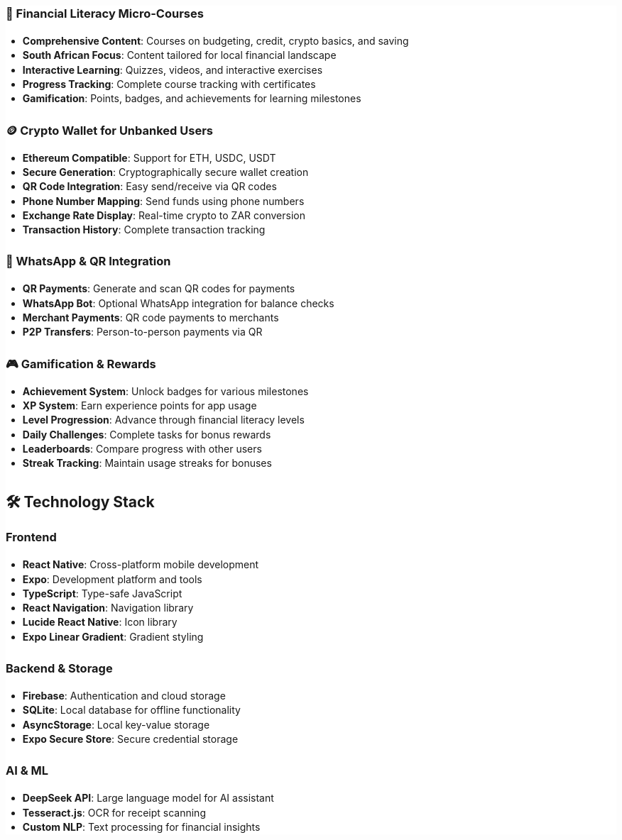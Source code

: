 ### 🧠 Financial Literacy Micro-Courses
- **Comprehensive Content**: Courses on budgeting, credit, crypto basics, and saving
- **South African Focus**: Content tailored for local financial landscape
- **Interactive Learning**: Quizzes, videos, and interactive exercises
- **Progress Tracking**: Complete course tracking with certificates
- **Gamification**: Points, badges, and achievements for learning milestones

### 🪙 Crypto Wallet for Unbanked Users
- **Ethereum Compatible**: Support for ETH, USDC, USDT
- **Secure Generation**: Cryptographically secure wallet creation
- **QR Code Integration**: Easy send/receive via QR codes
- **Phone Number Mapping**: Send funds using phone numbers
- **Exchange Rate Display**: Real-time crypto to ZAR conversion
- **Transaction History**: Complete transaction tracking

### 📱 WhatsApp & QR Integration
- **QR Payments**: Generate and scan QR codes for payments
- **WhatsApp Bot**: Optional WhatsApp integration for balance checks
- **Merchant Payments**: QR code payments to merchants
- **P2P Transfers**: Person-to-person payments via QR

### 🎮 Gamification & Rewards
- **Achievement System**: Unlock badges for various milestones
- **XP System**: Earn experience points for app usage
- **Level Progression**: Advance through financial literacy levels
- **Daily Challenges**: Complete tasks for bonus rewards
- **Leaderboards**: Compare progress with other users
- **Streak Tracking**: Maintain usage streaks for bonuses

## 🛠 Technology Stack

### Frontend
- **React Native**: Cross-platform mobile development
- **Expo**: Development platform and tools
- **TypeScript**: Type-safe JavaScript
- **React Navigation**: Navigation library
- **Lucide React Native**: Icon library
- **Expo Linear Gradient**: Gradient styling

### Backend & Storage
- **Firebase**: Authentication and cloud storage
- **SQLite**: Local database for offline functionality
- **AsyncStorage**: Local key-value storage
- **Expo Secure Store**: Secure credential storage

### AI & ML
- **DeepSeek API**: Large language model for AI assistant
- **Tesseract.js**: OCR for receipt scanning
- **Custom NLP**: Text processing for financial insights
